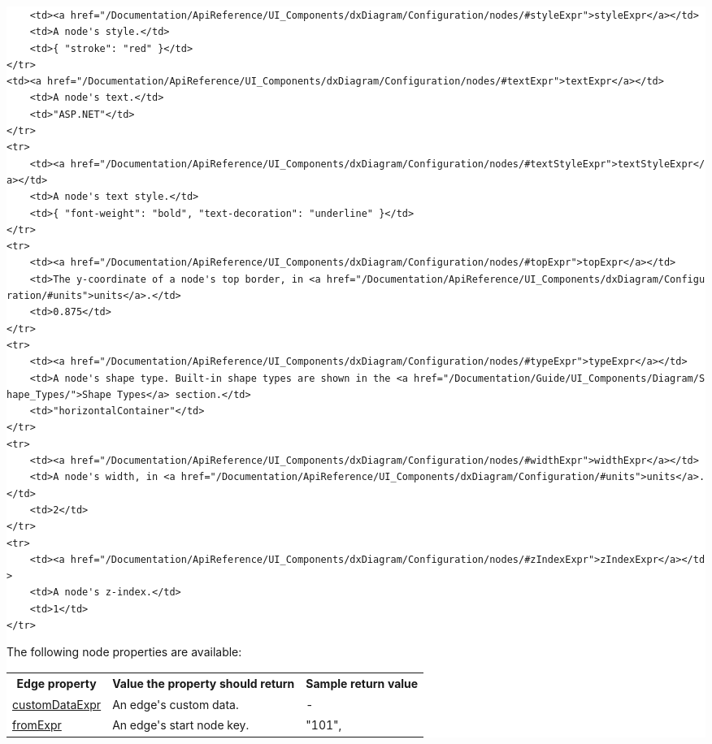         <td><a href="/Documentation/ApiReference/UI_Components/dxDiagram/Configuration/nodes/#styleExpr">styleExpr</a></td>
        <td>A node's style.</td>
        <td>{ "stroke": "red" }</td>
    </tr>
    <td><a href="/Documentation/ApiReference/UI_Components/dxDiagram/Configuration/nodes/#textExpr">textExpr</a></td>
        <td>A node's text.</td>
        <td>"ASP.NET"</td>
    </tr> 
    <tr>
        <td><a href="/Documentation/ApiReference/UI_Components/dxDiagram/Configuration/nodes/#textStyleExpr">textStyleExpr</a></td>
        <td>A node's text style.</td>
        <td>{ "font-weight": "bold", "text-decoration": "underline" }</td>
    </tr>
    <tr>
        <td><a href="/Documentation/ApiReference/UI_Components/dxDiagram/Configuration/nodes/#topExpr">topExpr</a></td>
        <td>The y-coordinate of a node's top border, in <a href="/Documentation/ApiReference/UI_Components/dxDiagram/Configuration/#units">units</a>.</td>
        <td>0.875</td>
    </tr> 
    <tr>
        <td><a href="/Documentation/ApiReference/UI_Components/dxDiagram/Configuration/nodes/#typeExpr">typeExpr</a></td>
        <td>A node's shape type. Built-in shape types are shown in the <a href="/Documentation/Guide/UI_Components/Diagram/Shape_Types/">Shape Types</a> section.</td>
        <td>"horizontalContainer"</td>
    </tr>
    <tr>
        <td><a href="/Documentation/ApiReference/UI_Components/dxDiagram/Configuration/nodes/#widthExpr">widthExpr</a></td>
        <td>A node's width, in <a href="/Documentation/ApiReference/UI_Components/dxDiagram/Configuration/#units">units</a>.</td>
        <td>2</td>
    </tr> 
    <tr>
        <td><a href="/Documentation/ApiReference/UI_Components/dxDiagram/Configuration/nodes/#zIndexExpr">zIndexExpr</a></td>
        <td>A node's z-index.</td>
        <td>1</td>
    </tr>
</table>

The following node properties are available:

<table class="dx-table">
    <tr>
        <th>Edge property</th>
        <th>Value the property should return</th>
        <th>Sample return value</th>
    </tr>
        <tr>
        <td><a href="/Documentation/ApiReference/UI_Components/dxDiagram/Configuration/edges/#customDataExpr">customDataExpr</a></td>
        <td>An edge's custom data.</td>
        <td>-</td>
    </tr>
    <tr>
        <td><a href="/Documentation/ApiReference/UI_Components/dxDiagram/Configuration/edges/#fromExpr">fromExpr</a></td>
        <td>An edge's start node key.</td>
        <td>"101",</td>